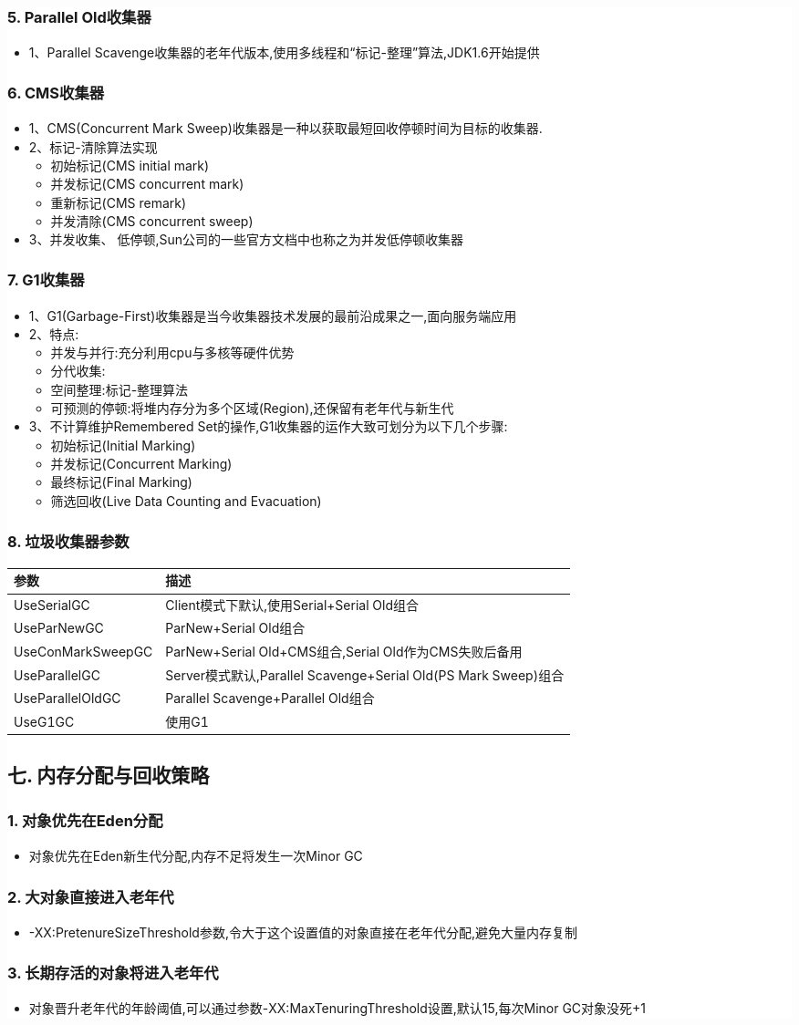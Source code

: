### 5. Parallel Old收集器
   - 1、Parallel Scavenge收集器的老年代版本,使用多线程和“标记-整理”算法,JDK1.6开始提供
  
### 6. CMS收集器
   - 1、CMS(Concurrent Mark Sweep)收集器是一种以获取最短回收停顿时间为目标的收集器. 
   - 2、标记-清除算法实现  
        * 初始标记(CMS initial mark)
        * 并发标记(CMS concurrent mark)
        * 重新标记(CMS remark)
        * 并发清除(CMS concurrent sweep)
   - 3、并发收集、 低停顿,Sun公司的一些官方文档中也称之为并发低停顿收集器

### 7. G1收集器
   - 1、G1(Garbage-First)收集器是当今收集器技术发展的最前沿成果之一,面向服务端应用 
   - 2、特点: 
        * 并发与并行:充分利用cpu与多核等硬件优势
        * 分代收集:
        * 空间整理:标记-整理算法
        * 可预测的停顿:将堆内存分为多个区域(Region),还保留有老年代与新生代
   - 3、不计算维护Remembered Set的操作,G1收集器的运作大致可划分为以下几个步骤:  
        * 初始标记(Initial Marking)
        * 并发标记(Concurrent Marking)
        * 最终标记(Final Marking)
        * 筛选回收(Live Data Counting and Evacuation) 
        
### 8. 垃圾收集器参数  
  |        参数            |                      描述                                      |
  |:-----------------------|:--------------------------------------------------------------|
  |UseSerialGC             |Client模式下默认,使用Serial+Serial Old组合                       |
  |UseParNewGC             |ParNew+Serial Old组合                                          |
  |UseConMarkSweepGC       |ParNew+Serial Old+CMS组合,Serial Old作为CMS失败后备用            |
  |UseParallelGC           |Server模式默认,Parallel Scavenge+Serial Old(PS Mark Sweep)组合  |
  |UseParallelOldGC        |Parallel Scavenge+Parallel Old组合                             |
  |UseG1GC                 |使用G1                                                         |
  
## 七. 内存分配与回收策略
### 1. 对象优先在Eden分配
   - 对象优先在Eden新生代分配,内存不足将发生一次Minor GC

### 2. 大对象直接进入老年代
   - -XX:PretenureSizeThreshold参数,令大于这个设置值的对象直接在老年代分配,避免大量内存复制

### 3. 长期存活的对象将进入老年代
   - 对象晋升老年代的年龄阈值,可以通过参数-XX:MaxTenuringThreshold设置,默认15,每次Minor GC对象没死+1
